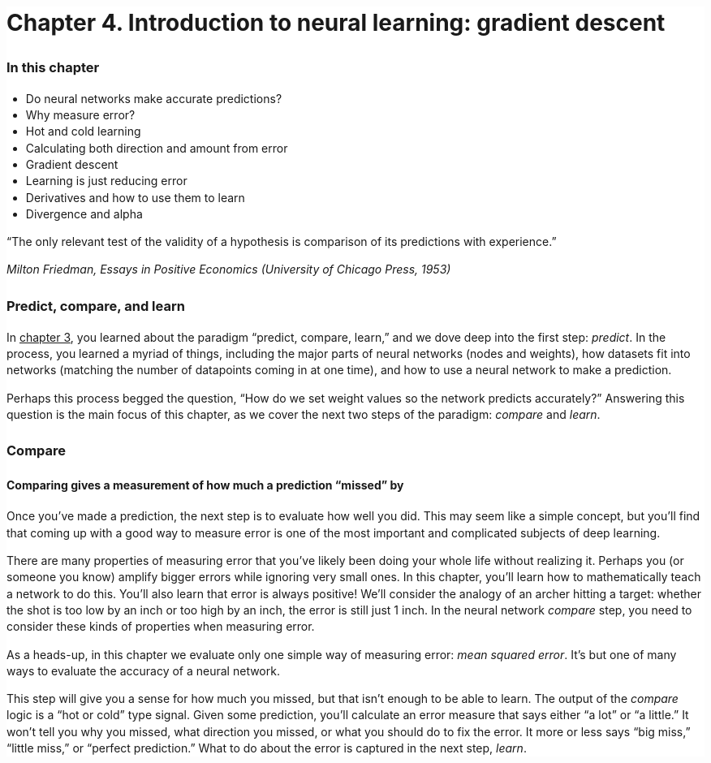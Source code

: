 # Chapter 4. Introduction to neural learning: gradient descent

### **In this chapter**

- Do neural networks make accurate predictions?
- Why measure error?
- Hot and cold learning
- Calculating both direction and amount from error
- Gradient descent
- Learning is just reducing error
- Derivatives and how to use them to learn
- Divergence and alpha

“The only relevant test of the validity of a hypothesis is comparison of its predictions with experience.”

*Milton Friedman, *Essays in Positive Economics* (University of Chicago Press, 1953)*

### Predict, compare, and learn

In [chapter 3](/book/grokking-deep-learning/chapter-3/ch03), you learned about the paradigm “predict, compare, learn,” and we dove deep into the first step: *predict*. In the process, you learned a myriad of things, including the major parts of neural networks (nodes and weights), how datasets fit into networks (matching the number of datapoints coming in at one time), and how to use a neural network to make a prediction.

Perhaps this process begged the question, “How do we set weight values so the network predicts accurately?” Answering this question is the main focus of this chapter, as we cover the next two steps of the paradigm: *compare* and *learn*.

### Compare

#### Comparing gives a measurement of how much a prediction “missed” by

Once you’ve made a prediction, the next step is to evaluate how well you did. This may seem like a simple concept, but you’ll find that coming up with a good way to measure error is one of the most important and complicated subjects of deep learning.

There are many properties of measuring error that you’ve likely been doing your whole life without realizing it. Perhaps you (or someone you know) amplify bigger errors while ignoring very small ones. In this chapter, you’ll learn how to mathematically teach a network to do this. You’ll also learn that error is always positive! We’ll consider the analogy of an archer hitting a target: whether the shot is too low by an inch or too high by an inch, the error is still just 1 inch. In the neural network *compare* step, you need to consider these kinds of properties when measuring error.

As a heads-up, in this chapter we evaluate only one simple way of measuring error: *mean squared error*. It’s but one of many ways to evaluate the accuracy of a neural network.

This step will give you a sense for how much you missed, but that isn’t enough to be able to learn. The output of the *compare* logic is a “hot or cold” type signal. Given some prediction, you’ll calculate an error measure that says either “a lot” or “a little.” It won’t tell you why you missed, what direction you missed, or what you should do to fix the error. It more or less says “big miss,” “little miss,” or “perfect prediction.” What to do about the error is captured in the next step, *learn*.
